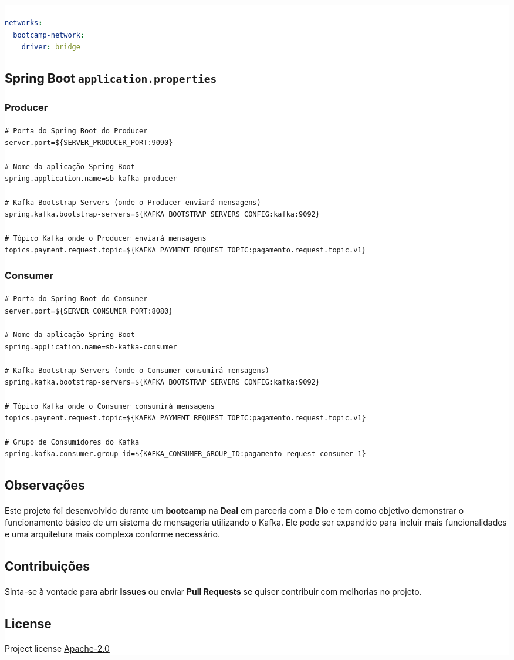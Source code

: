 ```yaml

networks:
  bootcamp-network:
    driver: bridge
```

## Spring Boot `application.properties`

### Producer

```properties
# Porta do Spring Boot do Producer
server.port=${SERVER_PRODUCER_PORT:9090}

# Nome da aplicação Spring Boot
spring.application.name=sb-kafka-producer

# Kafka Bootstrap Servers (onde o Producer enviará mensagens)
spring.kafka.bootstrap-servers=${KAFKA_BOOTSTRAP_SERVERS_CONFIG:kafka:9092}

# Tópico Kafka onde o Producer enviará mensagens
topics.payment.request.topic=${KAFKA_PAYMENT_REQUEST_TOPIC:pagamento.request.topic.v1}
```

### Consumer

```properties
# Porta do Spring Boot do Consumer
server.port=${SERVER_CONSUMER_PORT:8080}

# Nome da aplicação Spring Boot
spring.application.name=sb-kafka-consumer

# Kafka Bootstrap Servers (onde o Consumer consumirá mensagens)
spring.kafka.bootstrap-servers=${KAFKA_BOOTSTRAP_SERVERS_CONFIG:kafka:9092}

# Tópico Kafka onde o Consumer consumirá mensagens
topics.payment.request.topic=${KAFKA_PAYMENT_REQUEST_TOPIC:pagamento.request.topic.v1}

# Grupo de Consumidores do Kafka
spring.kafka.consumer.group-id=${KAFKA_CONSUMER_GROUP_ID:pagamento-request-consumer-1}
```

## Observações

Este projeto foi desenvolvido durante um **bootcamp** na **Deal** em parceria com a **Dio** e tem como objetivo
demonstrar o funcionamento básico
de um sistema de mensageria utilizando o Kafka. Ele pode ser expandido para incluir mais funcionalidades e uma
arquitetura mais complexa conforme necessário.

## Contribuições

Sinta-se à vontade para abrir **Issues** ou enviar **Pull Requests** se quiser contribuir com melhorias no projeto.

## License

Project license [Apache-2.0](https://opensource.org/license/apache-2-0)
